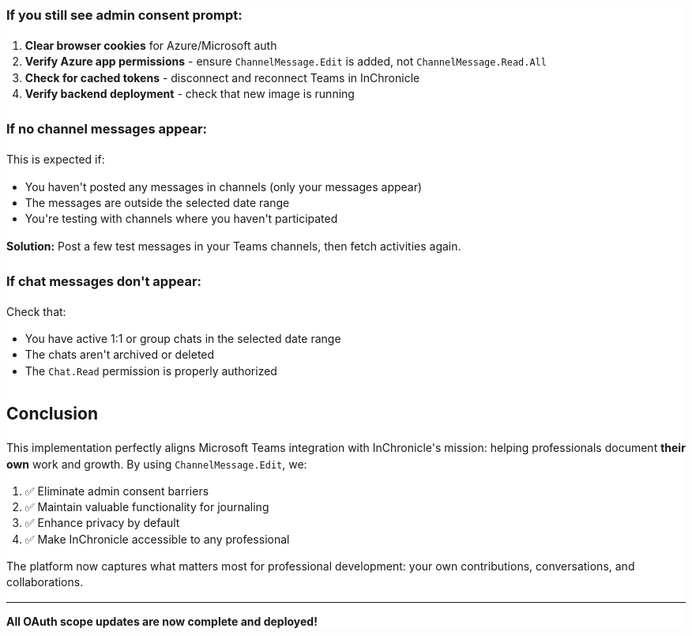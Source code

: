 ### If you still see admin consent prompt:

1. **Clear browser cookies** for Azure/Microsoft auth
2. **Verify Azure app permissions** - ensure `ChannelMessage.Edit` is added, not `ChannelMessage.Read.All`
3. **Check for cached tokens** - disconnect and reconnect Teams in InChronicle
4. **Verify backend deployment** - check that new image is running

### If no channel messages appear:

This is expected if:
- You haven't posted any messages in channels (only your messages appear)
- The messages are outside the selected date range
- You're testing with channels where you haven't participated

**Solution:** Post a few test messages in your Teams channels, then fetch activities again.

### If chat messages don't appear:

Check that:
- You have active 1:1 or group chats in the selected date range
- The chats aren't archived or deleted
- The `Chat.Read` permission is properly authorized

## Conclusion

This implementation perfectly aligns Microsoft Teams integration with InChronicle's mission: helping professionals document **their own** work and growth. By using `ChannelMessage.Edit`, we:

1. ✅ Eliminate admin consent barriers
2. ✅ Maintain valuable functionality for journaling
3. ✅ Enhance privacy by default
4. ✅ Make InChronicle accessible to any professional

The platform now captures what matters most for professional development: your own contributions, conversations, and collaborations.

---

**All OAuth scope updates are now complete and deployed!**
